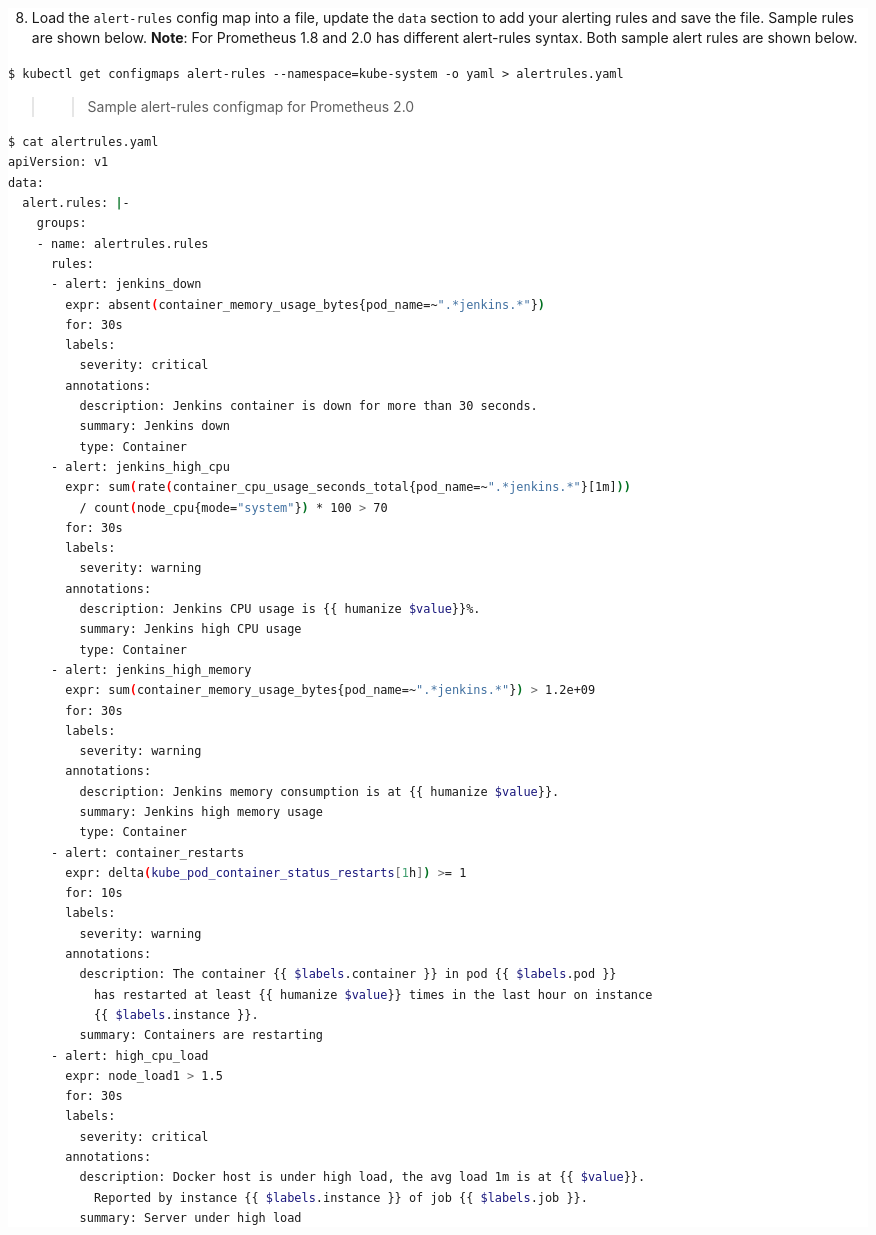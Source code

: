 8. Load the `alert-rules` config map into a file, update the `data` section to add your alerting rules and save the file. Sample rules are shown below. **Note**: For Prometheus 1.8 and 2.0 has different alert-rules syntax. Both sample alert rules are shown below.

```
$ kubectl get configmaps alert-rules --namespace=kube-system -o yaml > alertrules.yaml
```

> > Sample alert-rules configmap for Prometheus 2.0

```bash
$ cat alertrules.yaml
apiVersion: v1
data:
  alert.rules: |-
    groups:
    - name: alertrules.rules
      rules:
      - alert: jenkins_down
        expr: absent(container_memory_usage_bytes{pod_name=~".*jenkins.*"})
        for: 30s
        labels:
          severity: critical
        annotations:
          description: Jenkins container is down for more than 30 seconds.
          summary: Jenkins down
          type: Container
      - alert: jenkins_high_cpu
        expr: sum(rate(container_cpu_usage_seconds_total{pod_name=~".*jenkins.*"}[1m]))
          / count(node_cpu{mode="system"}) * 100 > 70
        for: 30s
        labels:
          severity: warning
        annotations:
          description: Jenkins CPU usage is {{ humanize $value}}%.
          summary: Jenkins high CPU usage
          type: Container
      - alert: jenkins_high_memory
        expr: sum(container_memory_usage_bytes{pod_name=~".*jenkins.*"}) > 1.2e+09
        for: 30s
        labels:
          severity: warning
        annotations:
          description: Jenkins memory consumption is at {{ humanize $value}}.
          summary: Jenkins high memory usage
          type: Container
      - alert: container_restarts
        expr: delta(kube_pod_container_status_restarts[1h]) >= 1
        for: 10s
        labels:
          severity: warning
        annotations:
          description: The container {{ $labels.container }} in pod {{ $labels.pod }}
            has restarted at least {{ humanize $value}} times in the last hour on instance
            {{ $labels.instance }}.
          summary: Containers are restarting
      - alert: high_cpu_load
        expr: node_load1 > 1.5
        for: 30s
        labels:
          severity: critical
        annotations:
          description: Docker host is under high load, the avg load 1m is at {{ $value}}.
            Reported by instance {{ $labels.instance }} of job {{ $labels.job }}.
          summary: Server under high load
```